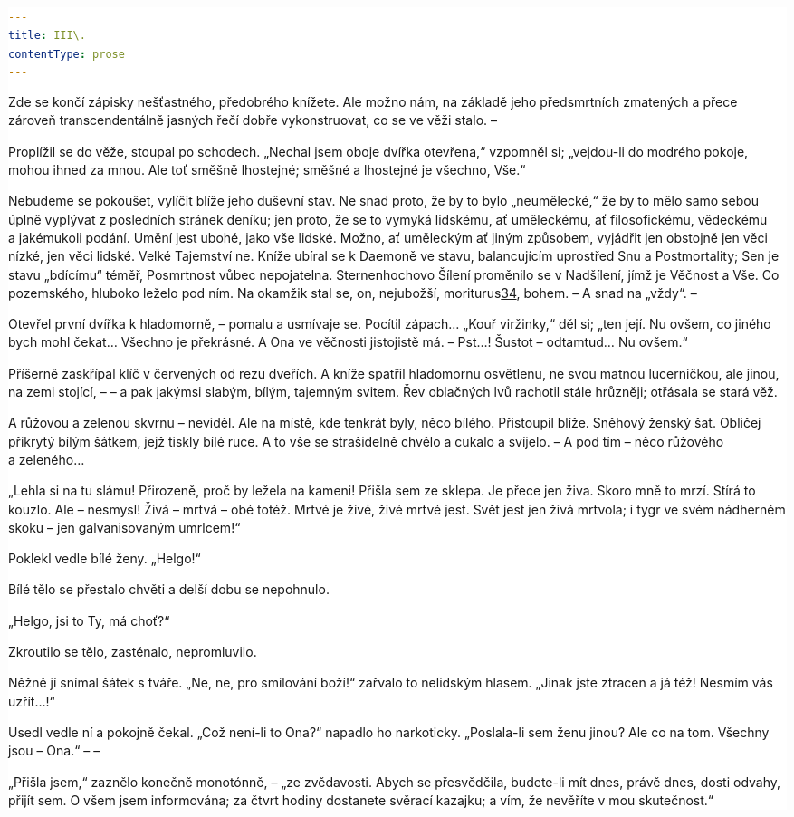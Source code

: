 ```yaml
---
title: III\.
contentType: prose
---
```


<section>

Zde se končí zápisky nešťastného, předobrého knížete. Ale možno nám, na základě jeho předsmrtních zmatených a přece zároveň transcendentálně jasných řečí dobře vykonstruovat, co se ve věži stalo. –

Proplížil se do věže, stoupal po schodech. „Nechal jsem oboje dvířka otevřena,“ vzpomněl si; „vejdou-li do modrého pokoje, mohou ihned za mnou. Ale toť směšně lhostejné; směšné a lhostejné je všechno, Vše.“

Nebudeme se pokoušet, vylíčit blíže jeho duševní stav. Ne snad proto, že by to bylo „neumělecké,“ že by to mělo samo sebou úplně vyplývat z posledních stránek deníku; jen proto, že se to vymyká lidskému, ať uměleckému, ať filosofickému, vědeckému a jakémukoli podání. Umění jest ubohé, jako vše lidské. Možno, ať uměleckým ať jiným způsobem, vyjádřit jen obstojně jen věci nízké, jen věci lidské. Velké Tajemství ne. Kníže ubíral se k Daemoně ve stavu, balancujícím uprostřed Snu a Postmortality; Sen je stavu „bdícímu“ téměř, Posmrtnost vůbec nepojatelna. Sternenhochovo Šílení proměnilo se v Nadšílení, jímž je Věčnost a Vše. Co pozemského, hluboko leželo pod ním. Na okamžik stal se, on, nejubožší, moriturus[34](./resources/undefined), bohem. – A snad na „vždy“. –

Otevřel první dvířka k hladomorně, – pomalu a usmívaje se. Pocítil zápach… „Kouř viržinky,“ děl si; „ten její. Nu ovšem, co jiného bych mohl čekat… Všechno je překrásné. A Ona ve věčnosti jistojistě má. – Pst…! Šustot – odtamtud… Nu ovšem.“

Příšerně zaskřípal klíč v červených od rezu dveřích. A kníže spatřil hladomornu osvětlenu, ne svou matnou lucerničkou, ale jinou, na zemi stojící, – – a pak jakýmsi slabým, bílým, tajemným svitem. Řev oblačných lvů rachotil stále hrůzněji; otřásala se stará věž.

A růžovou a zelenou skvrnu – neviděl. Ale na místě, kde tenkrát byly, něco bílého. Přistoupil blíže. Sněhový ženský šat. Obličej přikrytý bílým šátkem, jejž tiskly bílé ruce. A to vše se strašidelně chvělo a cukalo a svíjelo. – A pod tím – něco růžového a zeleného…

„Lehla si na tu slámu! Přirozeně, proč by ležela na kameni! Přišla sem ze sklepa. Je přece jen živa. Skoro mně to mrzí. Stírá to kouzlo. Ale – nesmysl! Živá – mrtvá – obé totéž. Mrtvé je živé, živé mrtvé jest. Svět jest jen živá mrtvola; i tygr ve svém nádherném skoku – jen galvanisovaným umrlcem!“

Poklekl vedle bílé ženy. „Helgo!“

Bílé tělo se přestalo chvěti a delší dobu se nepohnulo.

„Helgo, jsi to Ty, má choť?“

Zkroutilo se tělo, zasténalo, nepromluvilo.

Něžně jí snímal šátek s tváře. „Ne, ne, pro smilování boží!“ zařvalo to nelidským hlasem. „Jinak jste ztracen a já též! Nesmím vás uzřít…!“

Usedl vedle ní a pokojně čekal. „Což není-li to Ona?“ napadlo ho narkoticky. „Poslala-li sem ženu jinou? Ale co na tom. Všechny jsou – Ona.“ – –

„Přišla jsem,“ zaznělo konečně monotónně, – „ze zvědavosti. Abych se přesvědčila, budete-li mít dnes, právě dnes, dosti odvahy, přijít sem. O všem jsem informována; za čtvrt hodiny dostanete svěrací kazajku; a vím, že nevěříte v mou skutečnost.“
